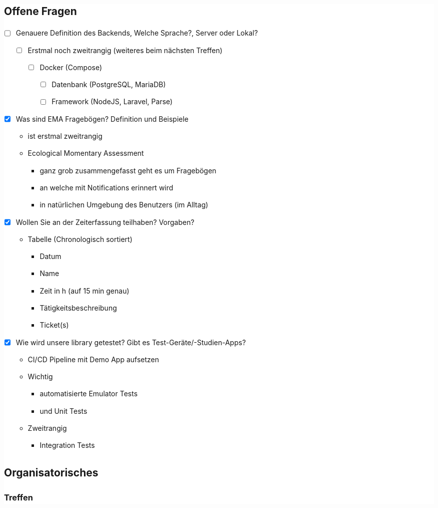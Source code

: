 

## Offene Fragen



* [ ] Genauere Definition des Backends, Welche Sprache?, Server oder Lokal?

  * [ ] Erstmal noch zweitrangig (weiteres beim nächsten Treffen)

    * [ ] Docker (Compose)

      * [ ] Datenbank (PostgreSQL, MariaDB)

      * [ ] Framework (NodeJS, Laravel, Parse)

* [x] Was sind EMA Fragebögen? Definition und Beispiele

  * ist erstmal zweitrangig

  * Ecological Momentary Assessment

    * ganz grob zusammengefasst geht es um Fragebögen

    * an welche mit Notifications erinnert wird

    * in natürlichen Umgebung des Benutzers (im Alltag)

* [x] Wollen Sie an der Zeiterfassung teilhaben? Vorgaben?

  * Tabelle (Chronologisch sortiert)

    * Datum

    * Name

    * Zeit in h (auf 15 min genau)

    * Tätigkeitsbeschreibung

    * Ticket(s)

* [x] Wie wird unsere library getestet? Gibt es Test-Geräte/-Studien-Apps?

  * CI/CD Pipeline mit Demo App aufsetzen

  * Wichtig

    * automatisierte Emulator Tests

    * und Unit Tests

  * Zweitrangig

    * Integration Tests



## Organisatorisches



### Treffen
